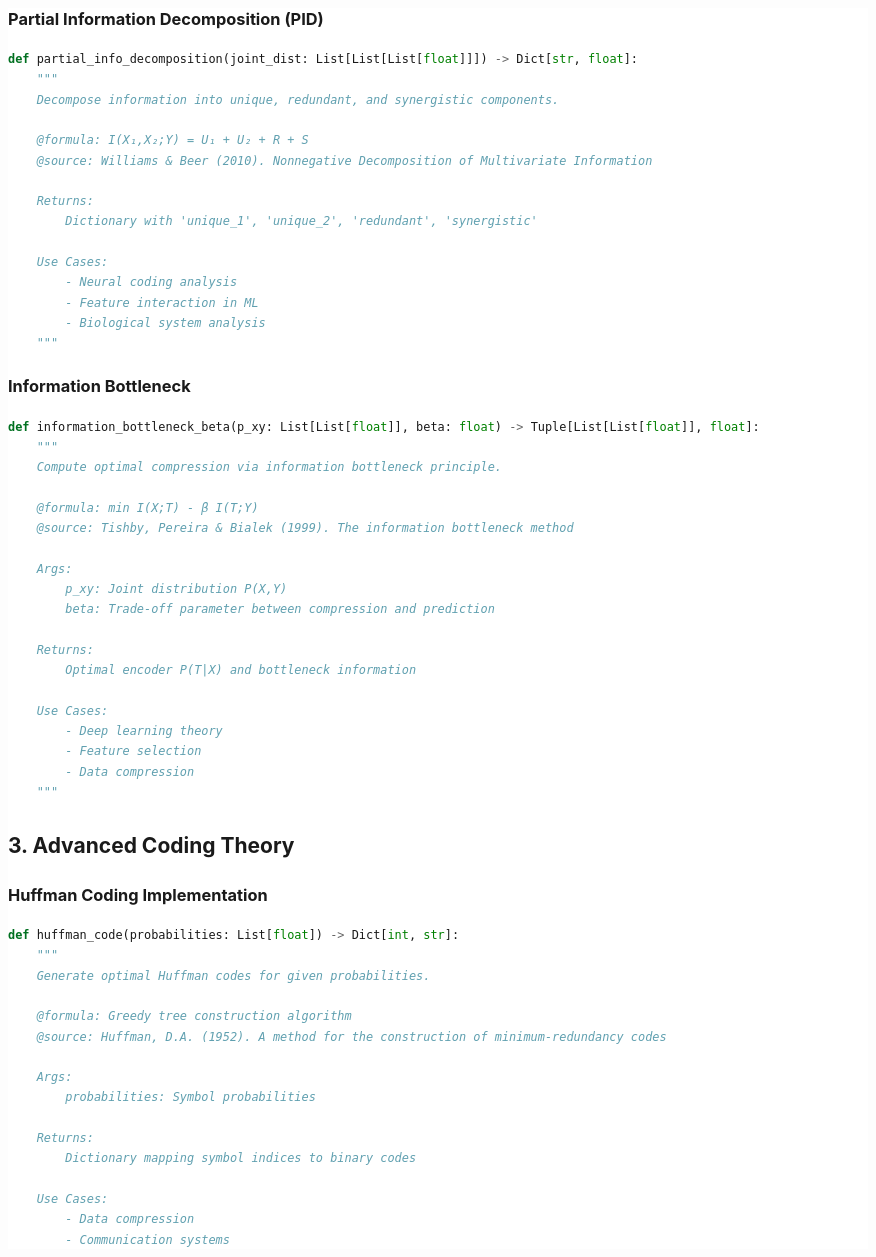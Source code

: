 ### **Partial Information Decomposition (PID)**
```python
def partial_info_decomposition(joint_dist: List[List[List[float]]]) -> Dict[str, float]:
    """
    Decompose information into unique, redundant, and synergistic components.
    
    @formula: I(X₁,X₂;Y) = U₁ + U₂ + R + S
    @source: Williams & Beer (2010). Nonnegative Decomposition of Multivariate Information
    
    Returns:
        Dictionary with 'unique_1', 'unique_2', 'redundant', 'synergistic'
    
    Use Cases:
        - Neural coding analysis
        - Feature interaction in ML
        - Biological system analysis
    """
```

### **Information Bottleneck**
```python
def information_bottleneck_beta(p_xy: List[List[float]], beta: float) -> Tuple[List[List[float]], float]:
    """
    Compute optimal compression via information bottleneck principle.
    
    @formula: min I(X;T) - β I(T;Y)
    @source: Tishby, Pereira & Bialek (1999). The information bottleneck method
    
    Args:
        p_xy: Joint distribution P(X,Y)
        beta: Trade-off parameter between compression and prediction
    
    Returns:
        Optimal encoder P(T|X) and bottleneck information
    
    Use Cases:
        - Deep learning theory
        - Feature selection
        - Data compression
    """
```

## 3. **Advanced Coding Theory**

### **Huffman Coding Implementation**
```python
def huffman_code(probabilities: List[float]) -> Dict[int, str]:
    """
    Generate optimal Huffman codes for given probabilities.
    
    @formula: Greedy tree construction algorithm
    @source: Huffman, D.A. (1952). A method for the construction of minimum-redundancy codes
    
    Args:
        probabilities: Symbol probabilities
    
    Returns:
        Dictionary mapping symbol indices to binary codes
    
    Use Cases:
        - Data compression
        - Communication systems
```